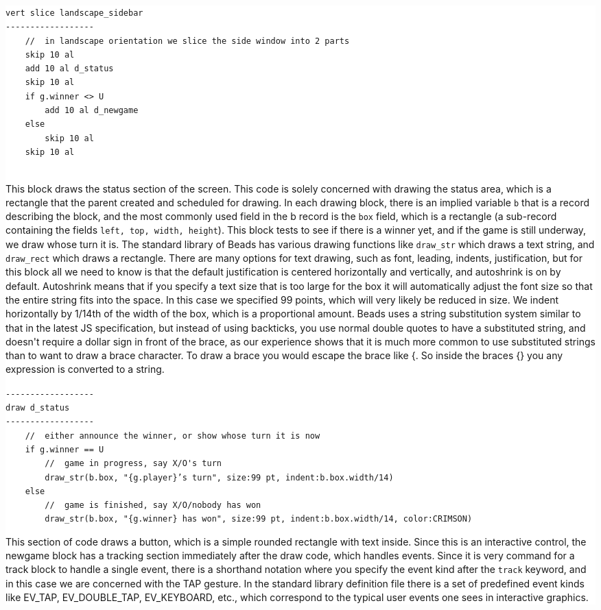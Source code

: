 ```
vert slice landscape_sidebar
------------------
	//  in landscape orientation we slice the side window into 2 parts
	skip 10 al
	add 10 al d_status
	skip 10 al
	if g.winner <> U
		add 10 al d_newgame
	else
		skip 10 al
	skip 10 al


```
This block draws the status section of the screen. This code is solely concerned with drawing the status area, which is a rectangle that the parent created and scheduled for drawing. In each drawing block, there is an implied variable `b` that is a record describing the block, and the most commonly used field in the b record is the `box` field, which is a rectangle (a sub-record containing the fields `left, top, width, height`). This block tests to see if there is a winner yet, and if the game is still underway, we draw whose turn it is. The standard library of Beads has various drawing functions like `draw_str` which draws a text string, and `draw_rect` which draws a rectangle. There are many options for text drawing, such as font, leading, indents, justification, but for this block all we need to know is that the default justification is centered horizontally and vertically, and autoshrink is on by default. Autoshrink means that if you specify a text size that is too large for the box it will automatically adjust the font size so that the entire string fits into the space. In this case we specified 99 points, which will very likely be reduced in size. We indent horizontally by 1/14th of the width of the box, which is a proportional amount. Beads uses a string substitution system similar to that in the latest JS specification, but instead of using backticks, you use normal double quotes to have a substituted string, and doesn't require a dollar sign in front of the brace, as our experience shows that it is much more common to use substituted strings than to want to draw a brace character. To draw a brace you would escape the brace like \{. So inside the braces {} you any expression is converted to a string. 

```
------------------
draw d_status
------------------
	//  either announce the winner, or show whose turn it is now
	if g.winner == U
		//  game in progress, say X/O's turn
		draw_str(b.box, "{g.player}’s turn", size:99 pt, indent:b.box.width/14)
	else
		//  game is finished, say X/O/nobody has won
		draw_str(b.box, "{g.winner} has won", size:99 pt, indent:b.box.width/14, color:CRIMSON)
```

This section of code draws a button, which is a simple rounded rectangle with text inside. Since this is an interactive control, the newgame block has a tracking section immediately after the draw code, which handles events. Since it is very command for a track block to handle a single event, there is a shorthand notation where you specify the event kind after the `track` keyword, and in this case we are concerned with the TAP gesture. In the standard library definition file there is a set of predefined event kinds like EV_TAP, EV_DOUBLE_TAP, EV_KEYBOARD, etc., which correspond to the typical user events one sees in interactive graphics.
